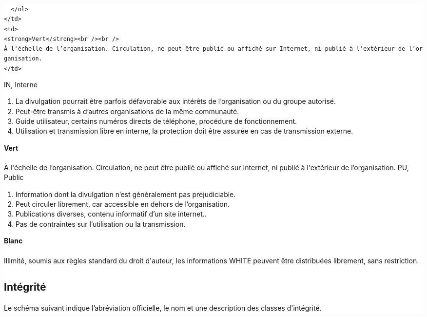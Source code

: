       </ol>
    </td>
    <td>
    <strong>Vert</strong><br /><br />
    À l'échelle de l’organisation. Circulation, ne peut être publié ou affiché sur Internet, ni publié à l'extérieur de l’organisation.
    </td>
  </tr>
  <tr>
    <td style="background-color: #00CC00; font-weight:bold;">
    IN, Interne
    </td>
    <td>
      <ol>
        <li>La divulgation pourrait être parfois défavorable aux intérêts de l’organisation ou du groupe autorisé.</li>
        <li>Peut-être transmis à d’autres organisations de la même communauté.</li>
        <li>Guide utilisateur, certains numéros directs de téléphone, procédure de fonctionnement.</li>
        <li>Utilisation et transmission libre en interne, la protection doit être assurée en cas de transmission externe.</li>
      </ol>
    </td>
    <td>
      <strong>Vert</strong><br /><br />
      À l'échelle de l’organisation. Circulation, ne peut être publié ou affiché sur Internet, ni publié à l'extérieur de l’organisation.
    </td>
  </tr>
  <tr>
    <td style="background-color: white; font-weight:bold;">
      PU, Public
    </td>
    <td>
      <ol>
        <li>Information dont la divulgation n’est généralement pas préjudiciable.</li>
        <li>Peut circuler librement, car accessible en dehors de l’organisation.</li>
        <li>Publications diverses, contenu informatif d’un site internet..</li>
        <li>Pas de contraintes sur l’utilisation ou la transmission.</li>
      </ol>
    </td>
    <td>
      <strong>Blanc</strong><br /><br />
      Illimité, soumis aux règles standard du droit d'auteur, les informations WHITE peuvent être distribuées librement, sans restriction.
    </td>
  </tr>
</table>

## Intégrité

Le schéma suivant indique l’abréviation officielle, le nom et une description des classes d'intégrité.

